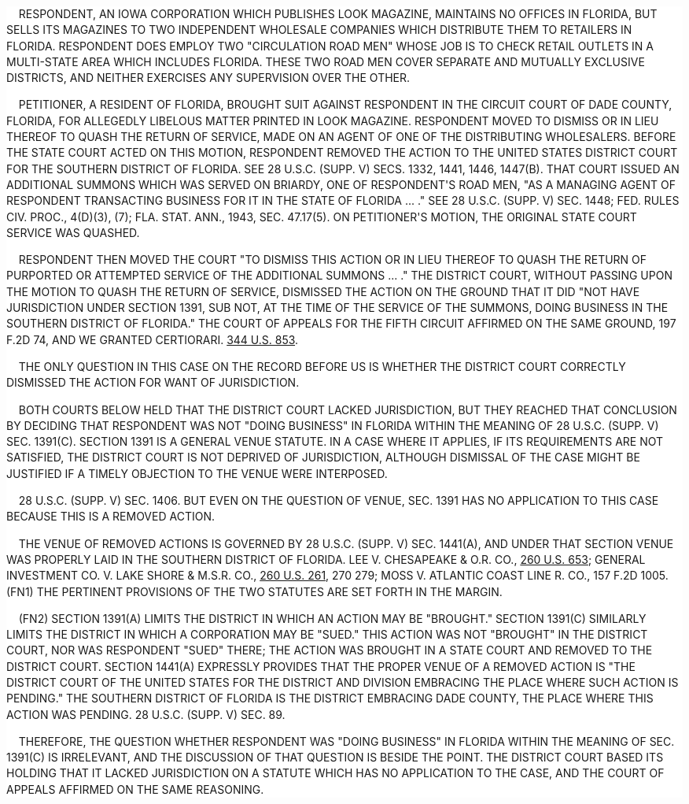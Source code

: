     RESPONDENT, AN IOWA CORPORATION WHICH PUBLISHES LOOK MAGAZINE, MAINTAINS NO OFFICES IN FLORIDA, BUT SELLS ITS MAGAZINES TO TWO INDEPENDENT WHOLESALE COMPANIES WHICH DISTRIBUTE THEM TO RETAILERS IN FLORIDA.  RESPONDENT DOES EMPLOY TWO "CIRCULATION ROAD MEN" WHOSE JOB IS TO CHECK RETAIL OUTLETS IN A MULTI-STATE AREA WHICH INCLUDES FLORIDA.  THESE TWO ROAD MEN COVER SEPARATE AND MUTUALLY EXCLUSIVE DISTRICTS, AND NEITHER EXERCISES ANY SUPERVISION OVER THE OTHER.

    PETITIONER, A RESIDENT OF FLORIDA, BROUGHT SUIT AGAINST RESPONDENT IN THE CIRCUIT COURT OF DADE COUNTY, FLORIDA, FOR ALLEGEDLY LIBELOUS MATTER PRINTED IN LOOK MAGAZINE.  RESPONDENT MOVED TO DISMISS OR IN LIEU THEREOF TO QUASH THE RETURN OF SERVICE, MADE ON AN AGENT OF ONE OF THE DISTRIBUTING WHOLESALERS.  BEFORE THE STATE COURT ACTED ON THIS MOTION, RESPONDENT REMOVED THE ACTION TO THE UNITED STATES DISTRICT COURT FOR THE SOUTHERN DISTRICT OF FLORIDA.  SEE 28 U.S.C. (SUPP. V) SECS. 1332, 1441, 1446, 1447(B).  THAT COURT ISSUED AN ADDITIONAL SUMMONS WHICH WAS SERVED ON BRIARDY, ONE OF RESPONDENT'S ROAD MEN, "AS A MANAGING AGENT OF RESPONDENT TRANSACTING BUSINESS FOR IT IN THE STATE OF FLORIDA  ...  ."  SEE 28 U.S.C. (SUPP. V) SEC. 1448; FED. RULES CIV. PROC., 4(D)(3), (7); FLA. STAT. ANN., 1943, SEC. 47.17(5).  ON PETITIONER'S MOTION, THE ORIGINAL STATE COURT SERVICE WAS QUASHED.

    RESPONDENT THEN MOVED THE COURT "TO DISMISS THIS ACTION OR IN LIEU THEREOF TO QUASH THE RETURN OF PURPORTED OR ATTEMPTED SERVICE OF THE ADDITIONAL SUMMONS  ... ."  THE DISTRICT COURT, WITHOUT PASSING UPON THE MOTION TO QUASH THE RETURN OF SERVICE, DISMISSED THE ACTION ON THE GROUND THAT IT DID "NOT HAVE JURISDICTION UNDER SECTION 1391, SUB NOT, AT THE TIME OF THE SERVICE OF THE SUMMONS, DOING BUSINESS IN THE SOUTHERN DISTRICT OF FLORIDA."  THE COURT OF APPEALS FOR THE FIFTH CIRCUIT AFFIRMED ON THE SAME GROUND, 197 F.2D 74, AND WE GRANTED CERTIORARI.  [344 U.S. 853][/us/courts/scotus/usReporter/344/853].

    THE ONLY QUESTION IN THIS CASE ON THE RECORD BEFORE US IS WHETHER THE DISTRICT COURT CORRECTLY DISMISSED THE ACTION FOR WANT OF JURISDICTION.

    BOTH COURTS BELOW HELD THAT THE DISTRICT COURT LACKED JURISDICTION, BUT THEY REACHED THAT CONCLUSION BY DECIDING THAT RESPONDENT WAS NOT "DOING BUSINESS" IN FLORIDA WITHIN THE MEANING OF 28 U.S.C. (SUPP. V) SEC. 1391(C).  SECTION 1391 IS A GENERAL VENUE STATUTE.  IN A CASE WHERE IT APPLIES, IF ITS REQUIREMENTS ARE NOT SATISFIED, THE DISTRICT COURT IS NOT DEPRIVED OF JURISDICTION, ALTHOUGH DISMISSAL OF THE CASE MIGHT BE JUSTIFIED IF A TIMELY OBJECTION TO THE VENUE WERE INTERPOSED.

    28 U.S.C. (SUPP. V) SEC. 1406.  BUT EVEN ON THE QUESTION OF VENUE, SEC. 1391 HAS NO APPLICATION TO THIS CASE BECAUSE THIS IS A REMOVED ACTION.

    THE VENUE OF REMOVED ACTIONS IS GOVERNED BY 28 U.S.C.  (SUPP. V) SEC. 1441(A), AND UNDER THAT SECTION VENUE WAS PROPERLY LAID IN THE SOUTHERN DISTRICT OF FLORIDA.  LEE V. CHESAPEAKE & O.R. CO., [260 U.S. 653][/us/courts/scotus/usReporter/260/653]; GENERAL INVESTMENT CO. V. LAKE SHORE & M.S.R. CO., [260 U.S. 261][/us/courts/scotus/usReporter/260/261], 270 279; MOSS V. ATLANTIC COAST LINE R. CO., 157 F.2D 1005.  (FN1)  THE PERTINENT PROVISIONS OF THE TWO STATUTES ARE SET FORTH IN THE MARGIN.

    (FN2)  SECTION 1391(A) LIMITS THE DISTRICT IN WHICH AN ACTION MAY BE "BROUGHT."  SECTION 1391(C) SIMILARLY LIMITS THE DISTRICT IN WHICH A CORPORATION MAY BE "SUED."  THIS ACTION WAS NOT "BROUGHT" IN THE DISTRICT COURT, NOR WAS RESPONDENT "SUED" THERE; THE ACTION WAS BROUGHT IN A STATE COURT AND REMOVED TO THE DISTRICT COURT.  SECTION 1441(A) EXPRESSLY PROVIDES THAT THE PROPER VENUE OF A REMOVED ACTION IS "THE DISTRICT COURT OF THE UNITED STATES FOR THE DISTRICT AND DIVISION EMBRACING THE PLACE WHERE SUCH ACTION IS PENDING."  THE SOUTHERN DISTRICT OF FLORIDA IS THE DISTRICT EMBRACING DADE COUNTY, THE PLACE WHERE THIS ACTION WAS PENDING.  28 U.S.C. (SUPP. V) SEC. 89.

    THEREFORE, THE QUESTION WHETHER RESPONDENT WAS "DOING BUSINESS" IN FLORIDA WITHIN THE MEANING OF SEC. 1391(C) IS IRRELEVANT, AND THE DISCUSSION OF THAT QUESTION IS BESIDE THE POINT.  THE DISTRICT COURT BASED ITS HOLDING THAT IT LACKED JURISDICTION ON A STATUTE WHICH HAS NO APPLICATION TO THE CASE, AND THE COURT OF APPEALS AFFIRMED ON THE SAME REASONING.


[/us/courts/scotus/usReporter/345/663]: https://publicdocs.github.io/go/links?ns=uslm-x&ref=%2Fus%2Fcourts%2Fscotus%2FusReporter%2F345%2F663
[/us/usc/t28/s1391]: https://publicdocs.github.io/go/links?ns=uslm&ref=%2Fus%2Fusc%2Ft28%2Fs1391
[/us/usc/t28/s1391]: https://publicdocs.github.io/go/links?ns=uslm&ref=%2Fus%2Fusc%2Ft28%2Fs1391
[/us/usc/t28/s1441]: https://publicdocs.github.io/go/links?ns=uslm&ref=%2Fus%2Fusc%2Ft28%2Fs1441
[/us/courts/scotus/usReporter/344/853]: https://publicdocs.github.io/go/links?ns=uslm-x&ref=%2Fus%2Fcourts%2Fscotus%2FusReporter%2F344%2F853
[/us/courts/scotus/usReporter/344/853]: https://publicdocs.github.io/go/links?ns=uslm-x&ref=%2Fus%2Fcourts%2Fscotus%2FusReporter%2F344%2F853
[/us/courts/scotus/usReporter/260/653]: https://publicdocs.github.io/go/links?ns=uslm-x&ref=%2Fus%2Fcourts%2Fscotus%2FusReporter%2F260%2F653
[/us/courts/scotus/usReporter/260/261]: https://publicdocs.github.io/go/links?ns=uslm-x&ref=%2Fus%2Fcourts%2Fscotus%2FusReporter%2F260%2F261
[/us/courts/scotus/usReporter/326/310]: https://publicdocs.github.io/go/links?ns=uslm-x&ref=%2Fus%2Fcourts%2Fscotus%2FusReporter%2F326%2F310
[/us/usc/t28/s1391]: https://publicdocs.github.io/go/links?ns=uslm&ref=%2Fus%2Fusc%2Ft28%2Fs1391
[/us/usc/t28/s1404]: https://publicdocs.github.io/go/links?ns=uslm&ref=%2Fus%2Fusc%2Ft28%2Fs1404
[/us/usc/t28/s1391]: https://publicdocs.github.io/go/links?ns=uslm&ref=%2Fus%2Fusc%2Ft28%2Fs1391
[/us/courts/scotus/usReporter/326/310]: https://publicdocs.github.io/go/links?ns=uslm-x&ref=%2Fus%2Fcourts%2Fscotus%2FusReporter%2F326%2F310
[/us/courts/scotus/usReporter/326/310]: https://publicdocs.github.io/go/links?ns=uslm-x&ref=%2Fus%2Fcourts%2Fscotus%2FusReporter%2F326%2F310
[/us/courts/scotus/usReporter/339/643]: https://publicdocs.github.io/go/links?ns=uslm-x&ref=%2Fus%2Fcourts%2Fscotus%2FusReporter%2F339%2F643
[/us/courts/scotus/usReporter/333/795]: https://publicdocs.github.io/go/links?ns=uslm-x&ref=%2Fus%2Fcourts%2Fscotus%2FusReporter%2F333%2F795
[/us/usc/t28/s1404]: https://publicdocs.github.io/go/links?ns=uslm&ref=%2Fus%2Fusc%2Ft28%2Fs1404
[/us/usc/t28/s1406]: https://publicdocs.github.io/go/links?ns=uslm&ref=%2Fus%2Fusc%2Ft28%2Fs1406
[/us/usc/t28/s2106]: https://publicdocs.github.io/go/links?ns=uslm&ref=%2Fus%2Fusc%2Ft28%2Fs2106
[/us/courts/scotus/usReporter/326/310]: https://publicdocs.github.io/go/links?ns=uslm-x&ref=%2Fus%2Fcourts%2Fscotus%2FusReporter%2F326%2F310